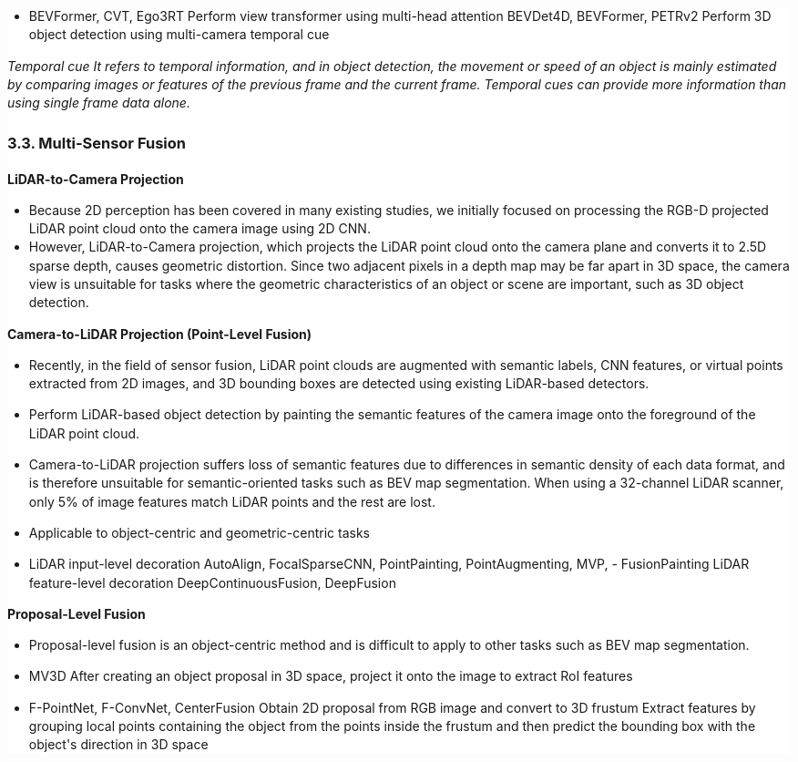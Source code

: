 - BEVFormer, CVT, Ego3RT
Perform view transformer using multi-head attention
BEVDet4D, BEVFormer, PETRv2
Perform 3D object detection using multi-camera temporal cue

<i> Temporal cue
It refers to temporal information, and in object detection, the movement or speed of an object is mainly estimated by comparing images or features of the previous frame and the current frame.
Temporal cues can provide more information than using single frame data alone. </i>

### 3.3. Multi-Sensor Fusion

<b> LiDAR-to-Camera Projection </b>

- Because 2D perception has been covered in many existing studies, we initially focused on processing the RGB-D projected LiDAR point cloud onto the camera image using 2D CNN.
- However, LiDAR-to-Camera projection, which projects the LiDAR point cloud onto the camera plane and converts it to 2.5D sparse depth, causes geometric distortion.
Since two adjacent pixels in a depth map may be far apart in 3D space, the camera view is unsuitable for tasks where the geometric characteristics of an object or scene are important, such as 3D object detection.

<b> Camera-to-LiDAR Projection (Point-Level Fusion) </b>

- Recently, in the field of sensor fusion, LiDAR point clouds are augmented with semantic labels, CNN features, or virtual points extracted from 2D images, and 3D bounding boxes are detected using existing LiDAR-based detectors.

- Perform LiDAR-based object detection by painting the semantic features of the camera image onto the foreground of the LiDAR point cloud.

- Camera-to-LiDAR projection suffers loss of semantic features due to differences in semantic density of each data format, and is therefore unsuitable for semantic-oriented tasks such as BEV map segmentation.
When using a 32-channel LiDAR scanner, only 5% of image features match LiDAR points and the rest are lost.

- Applicable to object-centric and geometric-centric tasks

- LiDAR input-level decoration
AutoAlign, FocalSparseCNN, PointPainting, PointAugmenting, MVP, - FusionPainting
LiDAR feature-level decoration
DeepContinuousFusion, DeepFusion

<b> Proposal-Level Fusion </b>

- Proposal-level fusion is an object-centric method and is difficult to apply to other tasks such as BEV map segmentation.

- MV3D
After creating an object proposal in 3D space, project it onto the image to extract RoI features

- F-PointNet, F-ConvNet, CenterFusion
Obtain 2D proposal from RGB image and convert to 3D frustum
Extract features by grouping local points containing the object from the points inside the frustum and then predict the bounding box with the object's direction in 3D space
